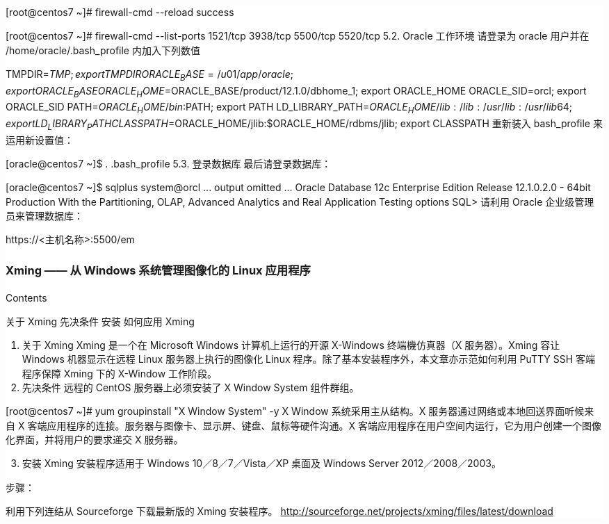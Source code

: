 [root@centos7 ~]# firewall-cmd --reload
success

[root@centos7 ~]# firewall-cmd --list-ports
1521/tcp 3938/tcp 5500/tcp 5520/tcp
5.2. Oracle 工作环境
请登录为 oracle 用户并在 /home/oracle/.bash_profile 内加入下列数值

TMPDIR=$TMP; export TMPDIR
ORACLE_BASE=/u01/app/oracle; export ORACLE_BASE
ORACLE_HOME=$ORACLE_BASE/product/12.1.0/dbhome_1; export ORACLE_HOME
ORACLE_SID=orcl; export ORACLE_SID
PATH=$ORACLE_HOME/bin:$PATH; export PATH
LD_LIBRARY_PATH=$ORACLE_HOME/lib:/lib:/usr/lib:/usr/lib64; export LD_LIBRARY_PATH
CLASSPATH=$ORACLE_HOME/jlib:$ORACLE_HOME/rdbms/jlib; export CLASSPATH
重新装入 bash_profile 来运用新设置值：

[oracle@centos7 ~]$ . .bash_profile
5.3. 登录数据库
最后请登录数据库：

[oracle@centos7 ~]$ sqlplus system@orcl
... output omitted ...
Oracle Database 12c Enterprise Edition Release 12.1.0.2.0 - 64bit Production
With the Partitioning, OLAP, Advanced Analytics and Real Application Testing options
SQL>
请利用 Oracle 企业级管理员来管理数据库：

https://<主机名称>:5500/em



### Xming —— 从 Windows 系统管理图像化的 Linux 应用程序

Contents

关于 Xming
先决条件
安装
如何应用 Xming

1. 关于 Xming
   Xming 是一个在 Microsoft Windows 计算机上运行的开源 X-Windows 终端機仿真器（X 服务器）。Xming 容让 Windows 机器显示在远程 Linux 服务器上执行的图像化 Linux 程序。除了基本安装程序外，本文章亦示范如何利用 PuTTY SSH 客端程序保障 Xming 下的 X-Window 工作阶段。
2. 先决条件
   远程的 CentOS 服务器上必须安装了 X Window System 组件群组。

[root@centos7 ~]# yum groupinstall "X Window System" -y 
X Window 系统采用主从结构。X 服务器通过网络或本地回送界面听候来自 X 客端应用程序的连接。服务器与图像卡、显示屏、键盘、鼠标等硬件沟通。X 客端应用程序在用户空间内运行，它为用户创建一个图像化界面，并将用户的要求递交 X 服务器。

3. 安装
   Xming 安装程序适用于 Windows 10／8／7／Vista／XP 桌面及 Windows Server 2012／2008／2003。

步骤：

利用下列连结从 Sourceforge 下载最新版的 Xming 安装程序。
http://sourceforge.net/projects/xming/files/latest/download
